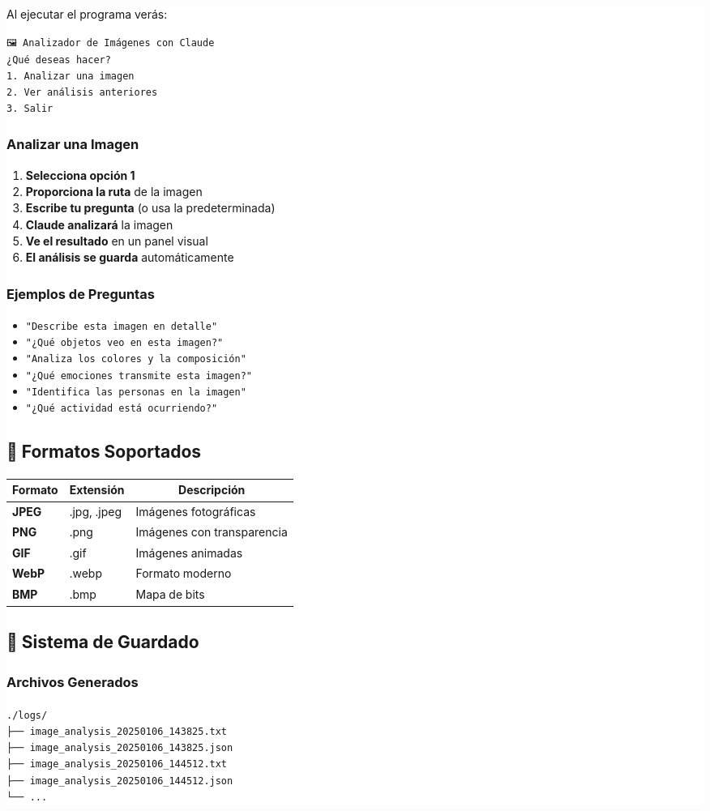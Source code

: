Al ejecutar el programa verás:

```
🖼️ Analizador de Imágenes con Claude
¿Qué deseas hacer?
1. Analizar una imagen
2. Ver análisis anteriores
3. Salir
```

### Analizar una Imagen

1. **Selecciona opción 1**
2. **Proporciona la ruta** de la imagen
3. **Escribe tu pregunta** (o usa la predeterminada)
4. **Claude analizará** la imagen
5. **Ve el resultado** en un panel visual
6. **El análisis se guarda** automáticamente

### Ejemplos de Preguntas

- `"Describe esta imagen en detalle"`
- `"¿Qué objetos veo en esta imagen?"`
- `"Analiza los colores y la composición"`
- `"¿Qué emociones transmite esta imagen?"`
- `"Identifica las personas en la imagen"`
- `"¿Qué actividad está ocurriendo?"`

## 📁 Formatos Soportados

| Formato | Extensión | Descripción |
|---------|-----------|-------------|
| **JPEG** | .jpg, .jpeg | Imágenes fotográficas |
| **PNG** | .png | Imágenes con transparencia |
| **GIF** | .gif | Imágenes animadas |
| **WebP** | .webp | Formato moderno |
| **BMP** | .bmp | Mapa de bits |

## 💾 Sistema de Guardado

### Archivos Generados

```
./logs/
├── image_analysis_20250106_143825.txt
├── image_analysis_20250106_143825.json
├── image_analysis_20250106_144512.txt
├── image_analysis_20250106_144512.json
└── ...
```
